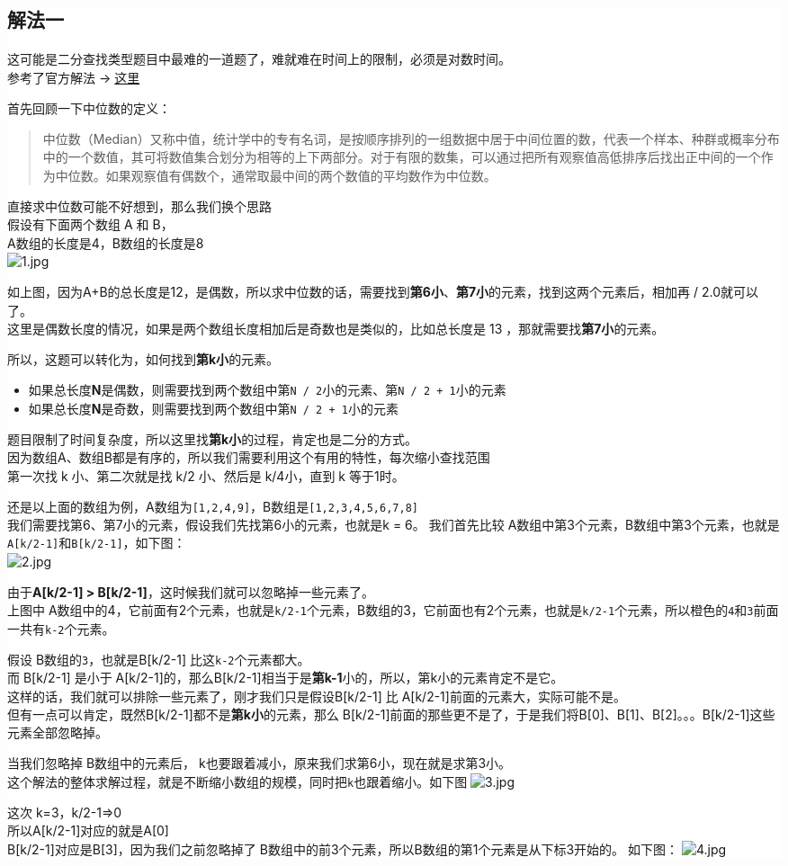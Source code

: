 

## 解法一
这可能是二分查找类型题目中最难的一道题了，难就难在时间上的限制，必须是对数时间。    
参考了官方解法 -> [这里](https://leetcode-cn.com/problems/median-of-two-sorted-arrays/solution/xun-zhao-liang-ge-you-xu-shu-zu-de-zhong-wei-s-114/)

首先回顾一下中位数的定义：
> 中位数（Median）又称中值，统计学中的专有名词，是按顺序排列的一组数据中居于中间位置的数，代表一个样本、种群或概率分布中的一个数值，其可将数值集合划分为相等的上下两部分。对于有限的数集，可以通过把所有观察值高低排序后找出正中间的一个作为中位数。如果观察值有偶数个，通常取最中间的两个数值的平均数作为中位数。

直接求中位数可能不好想到，那么我们换个思路    
假设有下面两个数组 A 和 B，   
A数组的长度是4，B数组的长度是8   
![1.jpg](https://pic.leetcode-cn.com/1612964075-YTooSu-1.jpg)



如上图，因为A+B的总长度是12，是偶数，所以求中位数的话，需要找到**第6小**、**第7小**的元素，找到这两个元素后，相加再 / 2.0就可以了。  
这里是偶数长度的情况，如果是两个数组长度相加后是奇数也是类似的，比如总长度是 13 ，那就需要找**第7小**的元素。  

所以，这题可以转化为，如何找到**第k小**的元素。   
- 如果总长度**N**是偶数，则需要找到两个数组中第```N / 2```小的元素、第```N / 2 + 1```小的元素
- 如果总长度**N**是奇数，则需要找到两个数组中第```N / 2 + 1```小的元素


题目限制了时间复杂度，所以这里找**第k小**的过程，肯定也是二分的方式。   
因为数组A、数组B都是有序的，所以我们需要利用这个有用的特性，每次缩小查找范围    
第一次找 k 小、第二次就是找 k/2 小、然后是 k/4小，直到 k 等于1时。   

还是以上面的数组为例，A数组为```[1,2,4,9]```，B数组是```[1,2,3,4,5,6,7,8]```   
我们需要找第6、第7小的元素，假设我们先找第6小的元素，也就是k = 6。
我们首先比较 A数组中第3个元素，B数组中第3个元素，也就是```A[k/2-1]```和```B[k/2-1]```，如下图：   
![2.jpg](https://pic.leetcode-cn.com/1612964085-FfGcCi-2.jpg)



由于**A[k/2-1] > B[k/2-1]**，这时候我们就可以忽略掉一些元素了。   
上图中 A数组中的4，它前面有2个元素，也就是```k/2-1```个元素，B数组的3，它前面也有2个元素，也就是```k/2-1```个元素，所以橙色的```4```和```3```前面一共有```k-2```个元素。   

假设 B数组的```3```，也就是B[k/2-1] 比这```k-2```个元素都大。   
而 B[k/2-1] 是小于 A[k/2-1]的，那么B[k/2-1]相当于是**第k-1**小的，所以，第k小的元素肯定不是它。   
这样的话，我们就可以排除一些元素了，刚才我们只是假设B[k/2-1] 比 A[k/2-1]前面的元素大，实际可能不是。   
但有一点可以肯定，既然B[k/2-1]都不是**第k小**的元素，那么 B[k/2-1]前面的那些更不是了，于是我们将B[0]、B[1]、B[2]。。。B[k/2-1]这些元素全部忽略掉。   



当我们忽略掉 B数组中的元素后， k也要跟着减小，原来我们求第6小，现在就是求第3小。   
这个解法的整体求解过程，就是不断缩小数组的规模，同时把```k```也跟着缩小。如下图
![3.jpg](https://pic.leetcode-cn.com/1612964096-eYOluJ-3.jpg)

这次 k=3，k/2-1=>0   
所以A[k/2-1]对应的就是A[0]   
B[k/2-1]对应是B[3]，因为我们之前忽略掉了 B数组中的前3个元素，所以B数组的第1个元素是从下标3开始的。 如下图：
![4.jpg](https://pic.leetcode-cn.com/1612964105-ifVAxB-4.jpg)
